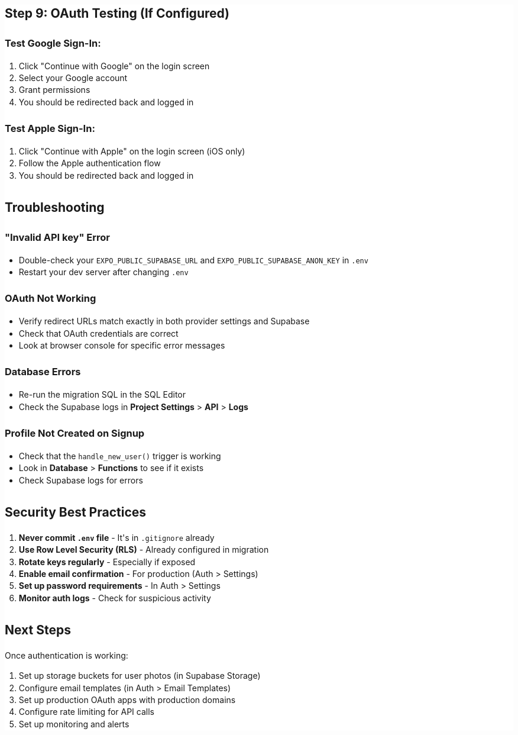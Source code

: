 ## Step 9: OAuth Testing (If Configured)

### Test Google Sign-In:

1. Click "Continue with Google" on the login screen
2. Select your Google account
3. Grant permissions
4. You should be redirected back and logged in

### Test Apple Sign-In:

1. Click "Continue with Apple" on the login screen (iOS only)
2. Follow the Apple authentication flow
3. You should be redirected back and logged in

## Troubleshooting

### "Invalid API key" Error
- Double-check your `EXPO_PUBLIC_SUPABASE_URL` and `EXPO_PUBLIC_SUPABASE_ANON_KEY` in `.env`
- Restart your dev server after changing `.env`

### OAuth Not Working
- Verify redirect URLs match exactly in both provider settings and Supabase
- Check that OAuth credentials are correct
- Look at browser console for specific error messages

### Database Errors
- Re-run the migration SQL in the SQL Editor
- Check the Supabase logs in **Project Settings** > **API** > **Logs**

### Profile Not Created on Signup
- Check that the `handle_new_user()` trigger is working
- Look in **Database** > **Functions** to see if it exists
- Check Supabase logs for errors

## Security Best Practices

1. **Never commit `.env` file** - It's in `.gitignore` already
2. **Use Row Level Security (RLS)** - Already configured in migration
3. **Rotate keys regularly** - Especially if exposed
4. **Enable email confirmation** - For production (Auth > Settings)
5. **Set up password requirements** - In Auth > Settings
6. **Monitor auth logs** - Check for suspicious activity

## Next Steps

Once authentication is working:

1. Set up storage buckets for user photos (in Supabase Storage)
2. Configure email templates (in Auth > Email Templates)
3. Set up production OAuth apps with production domains
4. Configure rate limiting for API calls
5. Set up monitoring and alerts
